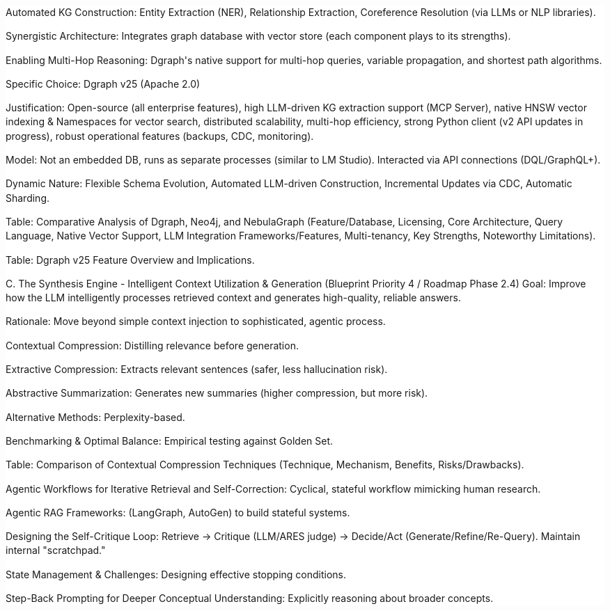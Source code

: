 Automated KG Construction: Entity Extraction (NER), Relationship Extraction, Coreference Resolution (via LLMs or NLP libraries).

Synergistic Architecture: Integrates graph database with vector store (each component plays to its strengths).

Enabling Multi-Hop Reasoning: Dgraph's native support for multi-hop queries, variable propagation, and shortest path algorithms.

Specific Choice: Dgraph v25 (Apache 2.0)

Justification: Open-source (all enterprise features), high LLM-driven KG extraction support (MCP Server), native HNSW vector indexing & Namespaces for vector search, distributed scalability, multi-hop efficiency, strong Python client (v2 API updates in progress), robust operational features (backups, CDC, monitoring).

Model: Not an embedded DB, runs as separate processes (similar to LM Studio). Interacted via API connections (DQL/GraphQL+).

Dynamic Nature: Flexible Schema Evolution, Automated LLM-driven Construction, Incremental Updates via CDC, Automatic Sharding.

Table: Comparative Analysis of Dgraph, Neo4j, and NebulaGraph (Feature/Database, Licensing, Core Architecture, Query Language, Native Vector Support, LLM Integration Frameworks/Features, Multi-tenancy, Key Strengths, Noteworthy Limitations).

Table: Dgraph v25 Feature Overview and Implications.

C. The Synthesis Engine - Intelligent Context Utilization & Generation (Blueprint Priority 4 / Roadmap Phase 2.4)
Goal: Improve how the LLM intelligently processes retrieved context and generates high-quality, reliable answers.

Rationale: Move beyond simple context injection to sophisticated, agentic process.

Contextual Compression: Distilling relevance before generation.

Extractive Compression: Extracts relevant sentences (safer, less hallucination risk).

Abstractive Summarization: Generates new summaries (higher compression, but more risk).

Alternative Methods: Perplexity-based.

Benchmarking & Optimal Balance: Empirical testing against Golden Set.

Table: Comparison of Contextual Compression Techniques (Technique, Mechanism, Benefits, Risks/Drawbacks).

Agentic Workflows for Iterative Retrieval and Self-Correction: Cyclical, stateful workflow mimicking human research.

Agentic RAG Frameworks: (LangGraph, AutoGen) to build stateful systems.

Designing the Self-Critique Loop: Retrieve -> Critique (LLM/ARES judge) -> Decide/Act (Generate/Refine/Re-Query). Maintain internal "scratchpad."

State Management & Challenges: Designing effective stopping conditions.

Step-Back Prompting for Deeper Conceptual Understanding: Explicitly reasoning about broader concepts.
